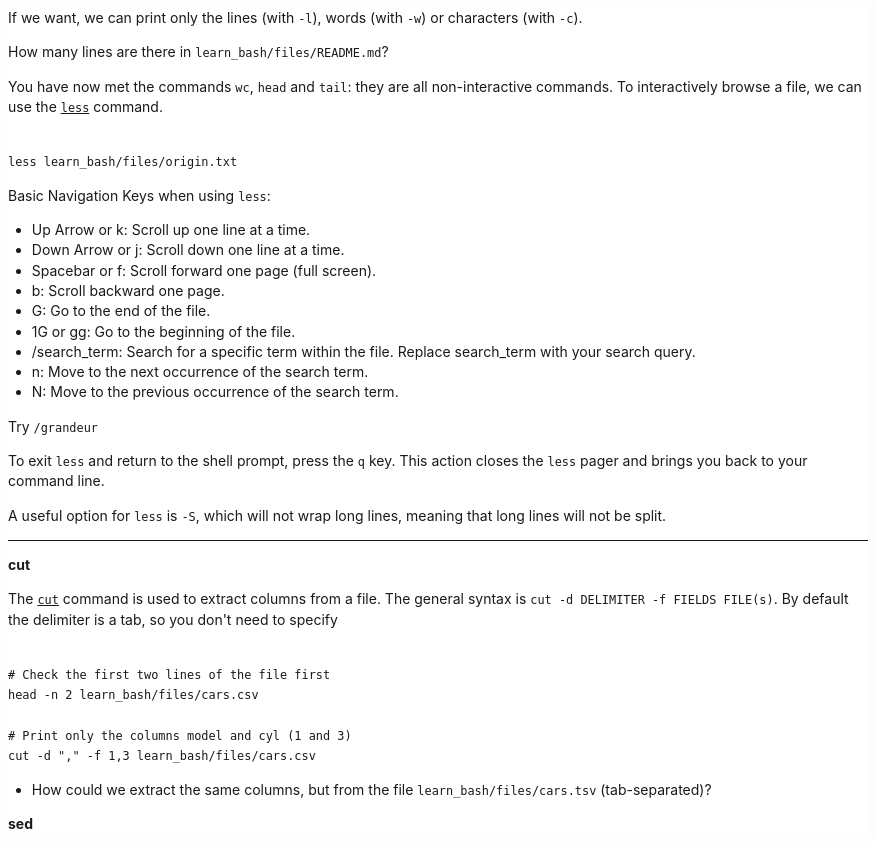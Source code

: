 If we want, we can print only the lines (with `-l`), words (with `-w`) or characters (with `-c`).

How many lines are there in `learn_bash/files/README.md`?


You have now met the commands `wc`, `head` and `tail`: they are all non-interactive commands. To interactively browse a file, we can use the [`less`](https://manpages.org/less) command.

```

less learn_bash/files/origin.txt 

```

Basic Navigation Keys when using `less`:

* Up Arrow or k: Scroll up one line at a time.
* Down Arrow or j: Scroll down one line at a time.
* Spacebar or f: Scroll forward one page (full screen).
* b: Scroll backward one page.
* G: Go to the end of the file.
* 1G or gg: Go to the beginning of the file.
* /search_term: Search for a specific term within the file. Replace search_term with your search query.
* n: Move to the next occurrence of the search term.
* N: Move to the previous occurrence of the search term.

Try `/grandeur`

To exit `less` and return to the shell prompt, press the `q` key. This action closes the `less` pager and brings you back to your command line.

A useful option for `less` is `-S`, which will not wrap long lines, meaning that long lines will not be split. 


---

**cut**

The [`cut`](https://manpages.org/cut) command is used to extract columns from a file. The general syntax is `cut -d DELIMITER -f FIELDS FILE(s)`. By default the delimiter is a tab, so you don't need to specify

```

# Check the first two lines of the file first
head -n 2 learn_bash/files/cars.csv

# Print only the columns model and cyl (1 and 3)
cut -d "," -f 1,3 learn_bash/files/cars.csv

```

 - How could we extract the same columns, but from the file `learn_bash/files/cars.tsv` (tab-separated)?

**sed**
